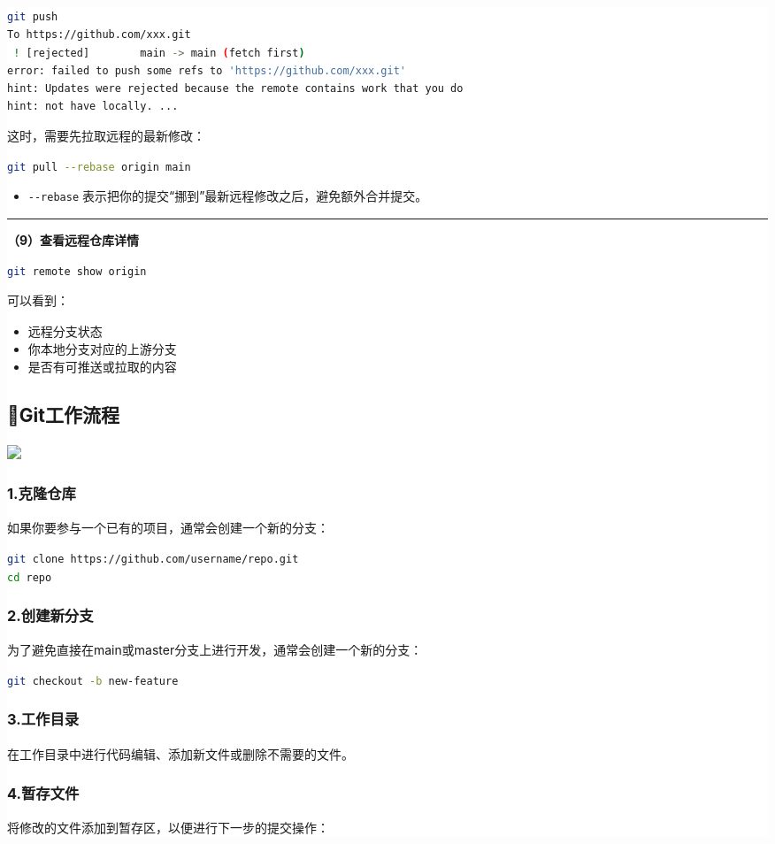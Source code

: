 ```bash
git push
To https://github.com/xxx.git
 ! [rejected]        main -> main (fetch first)
error: failed to push some refs to 'https://github.com/xxx.git'
hint: Updates were rejected because the remote contains work that you do
hint: not have locally. ...
```

这时，需要先拉取远程的最新修改：

```bash
git pull --rebase origin main
```

+ `--rebase` 表示把你的提交“挪到”最新远程修改之后，避免额外合并提交。



---

**（9）查看远程仓库详情**

```bash
git remote show origin
```

可以看到：

+ 远程分支状态
+ 你本地分支对应的上游分支
+ 是否有可推送或拉取的内容



## 📝Git工作流程
![](https://cdn.nlark.com/yuque/0/2025/png/49819380/1752228604355-40300e5a-f863-468c-92e6-de44d1592207.png)

### 1.克隆仓库
如果你要参与一个已有的项目，通常会创建一个新的分支：

```bash
git clone https://github.com/username/repo.git
cd repo
```

### 2.创建新分支
为了避免直接在main或master分支上进行开发，通常会创建一个新的分支：

```bash
git checkout -b new-feature
```

### 3.工作目录
在工作目录中进行代码编辑、添加新文件或删除不需要的文件。

### 4.暂存文件
将修改的文件添加到暂存区，以便进行下一步的提交操作：
